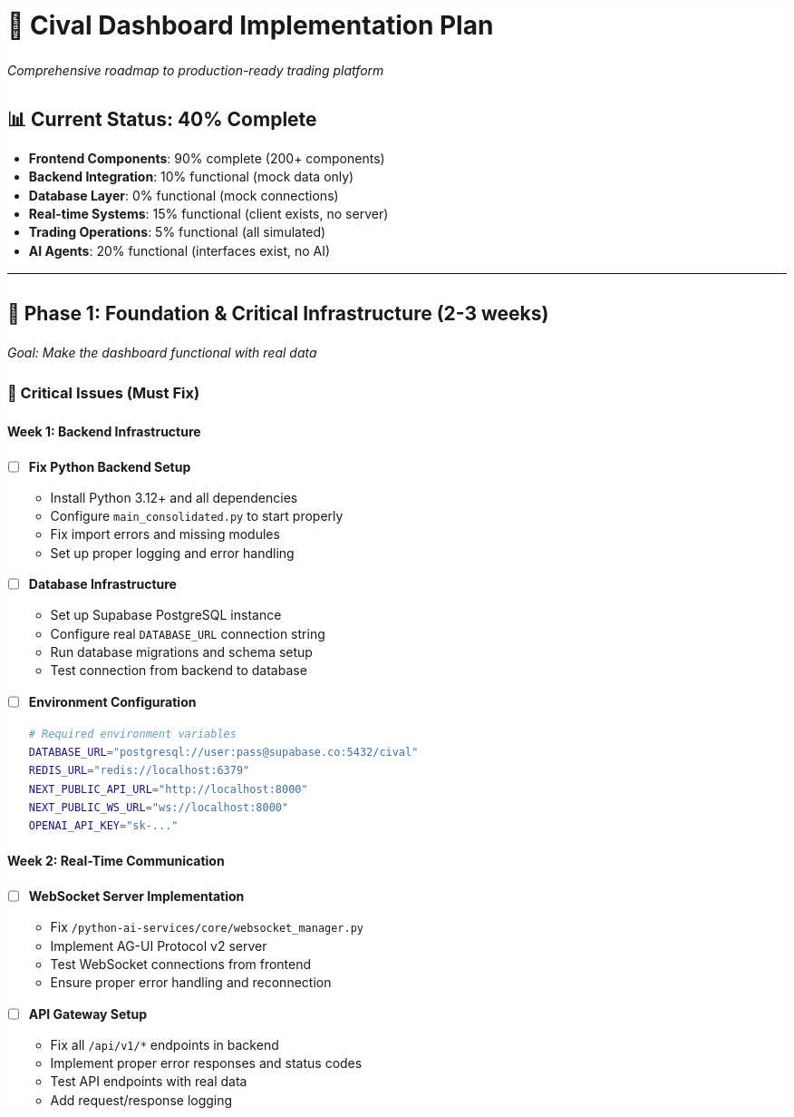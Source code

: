 # 🚀 Cival Dashboard Implementation Plan
*Comprehensive roadmap to production-ready trading platform*

## 📊 Current Status: 40% Complete
- **Frontend Components**: 90% complete (200+ components)
- **Backend Integration**: 10% functional (mock data only)
- **Database Layer**: 0% functional (mock connections)
- **Real-time Systems**: 15% functional (client exists, no server)
- **Trading Operations**: 5% functional (all simulated)
- **AI Agents**: 20% functional (interfaces exist, no AI)

---

## 🎯 Phase 1: Foundation & Critical Infrastructure (2-3 weeks)
*Goal: Make the dashboard functional with real data*

### 🔴 Critical Issues (Must Fix)

#### Week 1: Backend Infrastructure
- [ ] **Fix Python Backend Setup**
  - Install Python 3.12+ and all dependencies
  - Configure `main_consolidated.py` to start properly
  - Fix import errors and missing modules
  - Set up proper logging and error handling

- [ ] **Database Infrastructure**
  - Set up Supabase PostgreSQL instance
  - Configure real `DATABASE_URL` connection string
  - Run database migrations and schema setup
  - Test connection from backend to database

- [ ] **Environment Configuration**
  ```bash
  # Required environment variables
  DATABASE_URL="postgresql://user:pass@supabase.co:5432/cival"
  REDIS_URL="redis://localhost:6379"
  NEXT_PUBLIC_API_URL="http://localhost:8000"
  NEXT_PUBLIC_WS_URL="ws://localhost:8000"
  OPENAI_API_KEY="sk-..."
  ```

#### Week 2: Real-Time Communication
- [ ] **WebSocket Server Implementation**
  - Fix `/python-ai-services/core/websocket_manager.py`
  - Implement AG-UI Protocol v2 server
  - Test WebSocket connections from frontend
  - Ensure proper error handling and reconnection

- [ ] **API Gateway Setup**
  - Fix all `/api/v1/*` endpoints in backend
  - Implement proper error responses and status codes
  - Test API endpoints with real data
  - Add request/response logging
